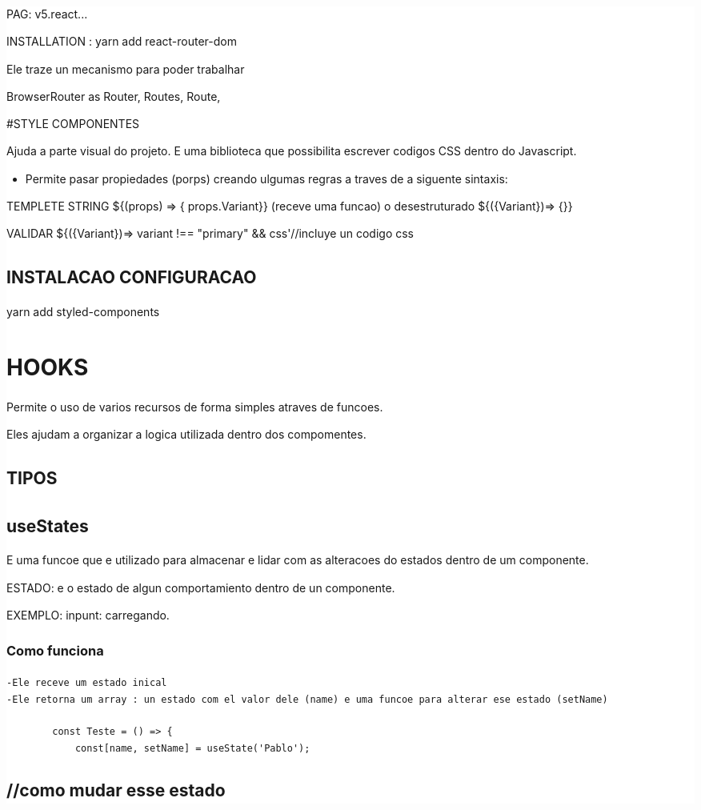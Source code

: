 PAG: v5.react...

INSTALLATION : yarn add react-router-dom

Ele traze un mecanismo para poder trabalhar

BrowserRouter as Router,
Routes,
Route,

#STYLE COMPONENTES

Ajuda a parte visual do projeto.
E uma biblioteca que possibilita escrever codigos CSS dentro do Javascript.

- Permite pasar propiedades (porps) creando ulgumas regras a traves de a siguente sintaxis:

TEMPLETE STRING ${(props) => { props.Variant}} (receve uma funcao)
o  desestruturado ${({Variant})=> {}}

VALIDAR
${({Variant})=> variant !== "primary" && css'//incluye un codigo css


## INSTALACAO CONFIGURACAO

yarn add styled-components

# HOOKS

Permite o uso de varios recursos de forma simples atraves de funcoes.

Eles ajudam a organizar a logica utilizada dentro dos compomentes.

## TIPOS

## useStates

E uma funcoe que e utilizado para almacenar e lidar com as alteracoes do estados dentro de um componente.

ESTADO: e o estado de algun comportamiento dentro de un componente.

EXEMPLO:
inpunt: carregando. 

### Como funciona
    -Ele receve um estado inical
    -Ele retorna um array : un estado com el valor dele (name) e uma funcoe para alterar ese estado (setName)

            const Teste = () => {
                const[name, setName] = useState('Pablo');

## //como mudar esse estado
                